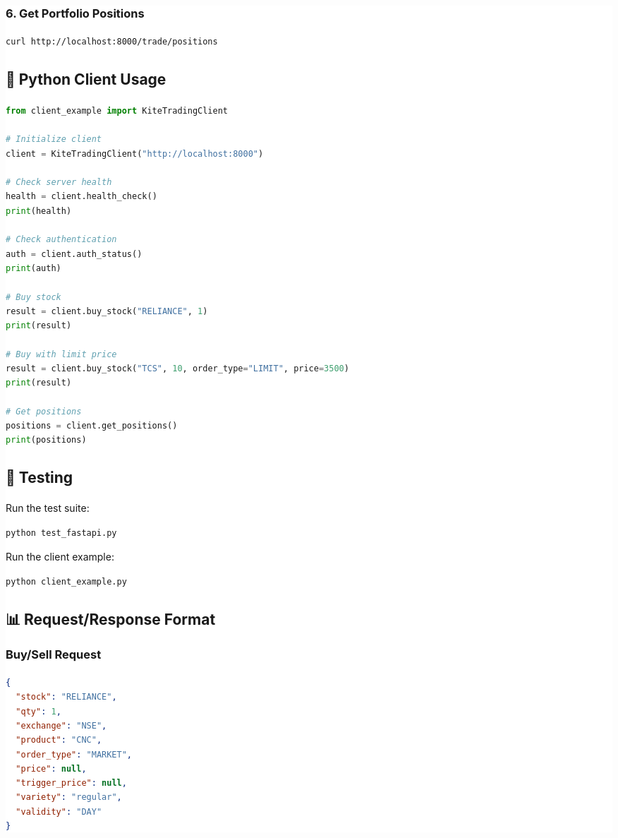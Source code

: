 ### 6. Get Portfolio Positions
```bash
curl http://localhost:8000/trade/positions
```

## 🐍 Python Client Usage

```python
from client_example import KiteTradingClient

# Initialize client
client = KiteTradingClient("http://localhost:8000")

# Check server health
health = client.health_check()
print(health)

# Check authentication
auth = client.auth_status()
print(auth)

# Buy stock
result = client.buy_stock("RELIANCE", 1)
print(result)

# Buy with limit price
result = client.buy_stock("TCS", 10, order_type="LIMIT", price=3500)
print(result)

# Get positions
positions = client.get_positions()
print(positions)
```

## 🧪 Testing

Run the test suite:
```bash
python test_fastapi.py
```

Run the client example:
```bash
python client_example.py
```

## 📊 Request/Response Format

### Buy/Sell Request
```json
{
  "stock": "RELIANCE",
  "qty": 1,
  "exchange": "NSE",
  "product": "CNC",
  "order_type": "MARKET",
  "price": null,
  "trigger_price": null,
  "variety": "regular",
  "validity": "DAY"
}
```
